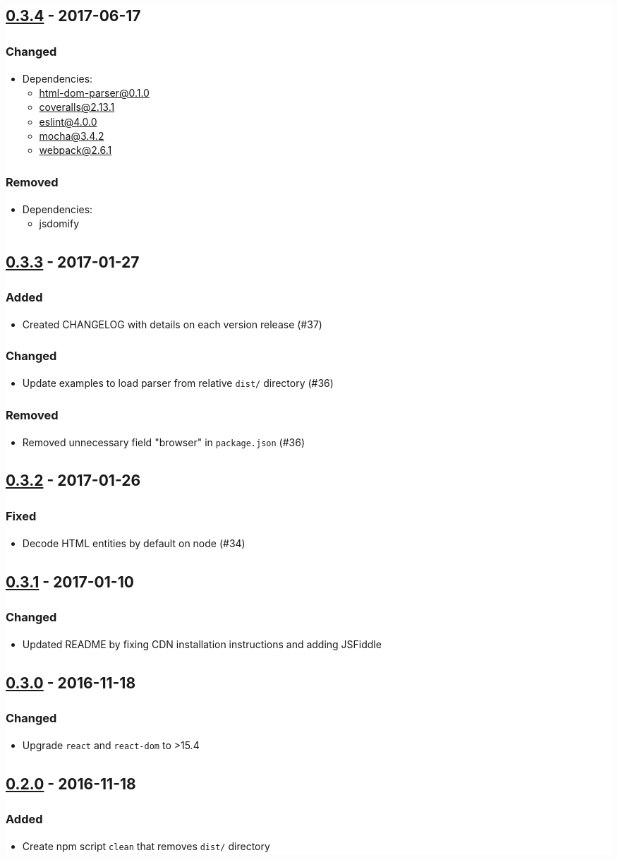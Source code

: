 ## [0.3.4](https://github.com/remarkablemark/html-react-parser/compare/v0.3.3...v0.3.4) - 2017-06-17
### Changed
- Dependencies:
  - html-dom-parser@0.1.0
  - coveralls@2.13.1
  - eslint@4.0.0
  - mocha@3.4.2
  - webpack@2.6.1

### Removed
- Dependencies:
  - jsdomify

## [0.3.3](https://github.com/remarkablemark/html-react-parser/compare/v0.3.2...v0.3.3) - 2017-01-27
### Added
- Created CHANGELOG with details on each version release (#37)

### Changed
- Update examples to load parser from relative `dist/` directory (#36)

### Removed
- Removed unnecessary field "browser" in `package.json` (#36)

## [0.3.2](https://github.com/remarkablemark/html-react-parser/compare/v0.3.1...v0.3.2) - 2017-01-26
### Fixed
- Decode HTML entities by default on node (#34)

## [0.3.1](https://github.com/remarkablemark/html-react-parser/compare/v0.3.0...v0.3.1) - 2017-01-10
### Changed
- Updated README by fixing CDN installation instructions and adding JSFiddle

## [0.3.0](https://github.com/remarkablemark/html-react-parser/compare/v0.2.0...v0.3.0) - 2016-11-18
### Changed
- Upgrade `react` and `react-dom` to >15.4

## [0.2.0](https://github.com/remarkablemark/html-react-parser/compare/v0.1.1...v0.2.0) - 2016-11-18
### Added
- Create npm script `clean` that removes `dist/` directory
